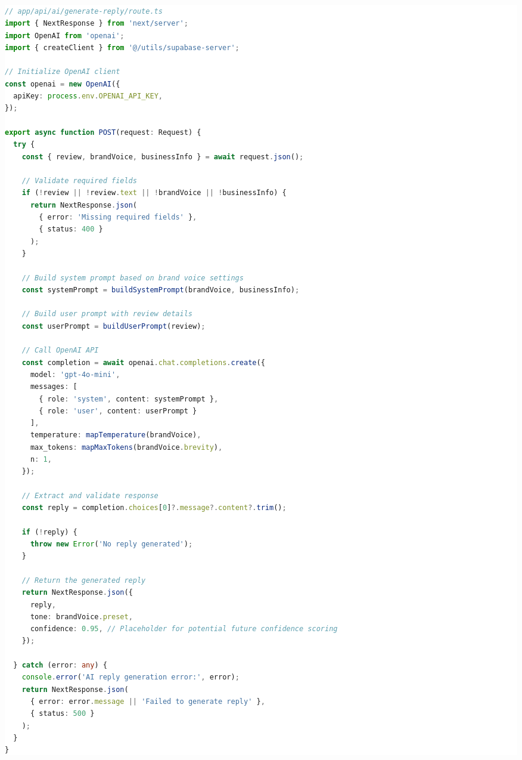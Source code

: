 ```typescript
// app/api/ai/generate-reply/route.ts
import { NextResponse } from 'next/server';
import OpenAI from 'openai';
import { createClient } from '@/utils/supabase-server';

// Initialize OpenAI client
const openai = new OpenAI({
  apiKey: process.env.OPENAI_API_KEY,
});

export async function POST(request: Request) {
  try {
    const { review, brandVoice, businessInfo } = await request.json();
    
    // Validate required fields
    if (!review || !review.text || !brandVoice || !businessInfo) {
      return NextResponse.json(
        { error: 'Missing required fields' },
        { status: 400 }
      );
    }
    
    // Build system prompt based on brand voice settings
    const systemPrompt = buildSystemPrompt(brandVoice, businessInfo);
    
    // Build user prompt with review details
    const userPrompt = buildUserPrompt(review);
    
    // Call OpenAI API
    const completion = await openai.chat.completions.create({
      model: 'gpt-4o-mini',
      messages: [
        { role: 'system', content: systemPrompt },
        { role: 'user', content: userPrompt }
      ],
      temperature: mapTemperature(brandVoice),
      max_tokens: mapMaxTokens(brandVoice.brevity),
      n: 1,
    });
    
    // Extract and validate response
    const reply = completion.choices[0]?.message?.content?.trim();
    
    if (!reply) {
      throw new Error('No reply generated');
    }
    
    // Return the generated reply
    return NextResponse.json({
      reply,
      tone: brandVoice.preset,
      confidence: 0.95, // Placeholder for potential future confidence scoring
    });
    
  } catch (error: any) {
    console.error('AI reply generation error:', error);
    return NextResponse.json(
      { error: error.message || 'Failed to generate reply' },
      { status: 500 }
    );
  }
}

```